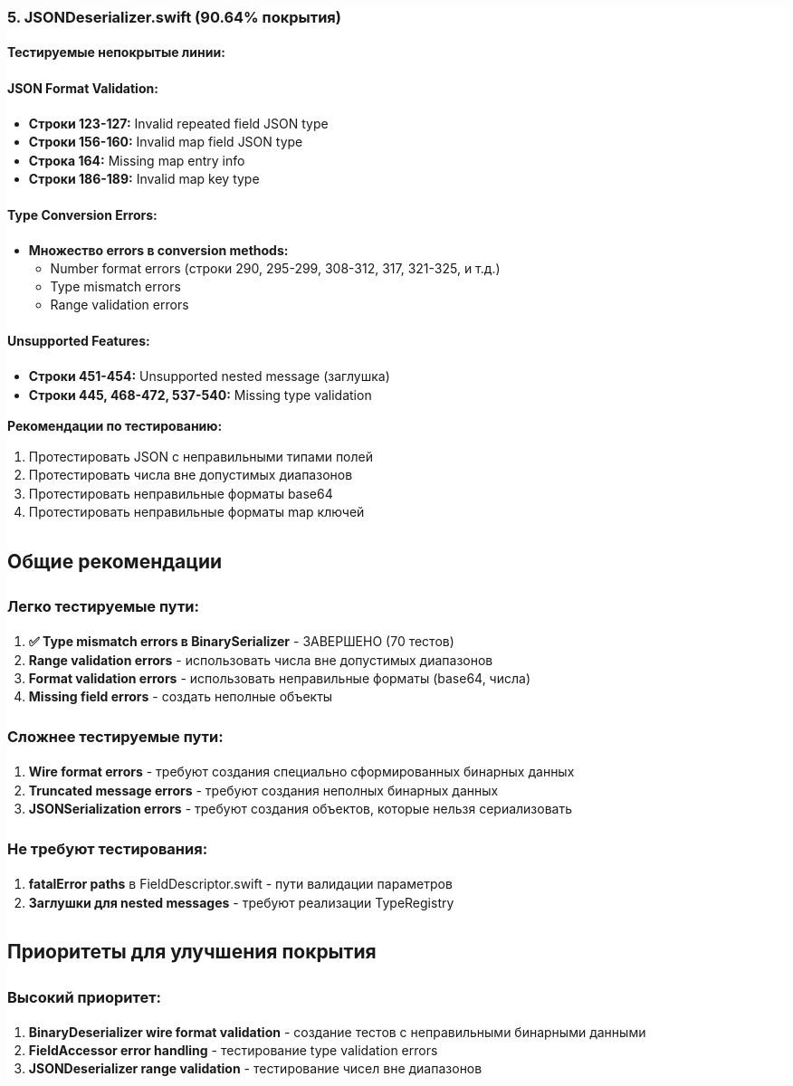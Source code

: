 ### 5. JSONDeserializer.swift (90.64% покрытия)

**Тестируемые непокрытые линии:**

#### JSON Format Validation:
- **Строки 123-127:** Invalid repeated field JSON type
- **Строки 156-160:** Invalid map field JSON type
- **Строка 164:** Missing map entry info
- **Строки 186-189:** Invalid map key type

#### Type Conversion Errors:
- **Множество errors в conversion methods:**
  - Number format errors (строки 290, 295-299, 308-312, 317, 321-325, и т.д.)
  - Type mismatch errors
  - Range validation errors

#### Unsupported Features:
- **Строки 451-454:** Unsupported nested message (заглушка)
- **Строки 445, 468-472, 537-540:** Missing type validation

**Рекомендации по тестированию:**
1. Протестировать JSON с неправильными типами полей
2. Протестировать числа вне допустимых диапазонов
3. Протестировать неправильные форматы base64
4. Протестировать неправильные форматы map ключей

## Общие рекомендации

### Легко тестируемые пути:
1. **✅ Type mismatch errors в BinarySerializer** - ЗАВЕРШЕНО (70 тестов)
2. **Range validation errors** - использовать числа вне допустимых диапазонов
3. **Format validation errors** - использовать неправильные форматы (base64, числа)
4. **Missing field errors** - создать неполные объекты

### Сложнее тестируемые пути:
1. **Wire format errors** - требуют создания специально сформированных бинарных данных
2. **Truncated message errors** - требуют создания неполных бинарных данных
3. **JSONSerialization errors** - требуют создания объектов, которые нельзя сериализовать

### Не требуют тестирования:
1. **fatalError paths** в FieldDescriptor.swift - пути валидации параметров
2. **Заглушки для nested messages** - требуют реализации TypeRegistry

## Приоритеты для улучшения покрытия

### Высокий приоритет:
1. **BinaryDeserializer wire format validation** - создание тестов с неправильными бинарными данными
2. **FieldAccessor error handling** - тестирование type validation errors
3. **JSONDeserializer range validation** - тестирование чисел вне диапазонов
